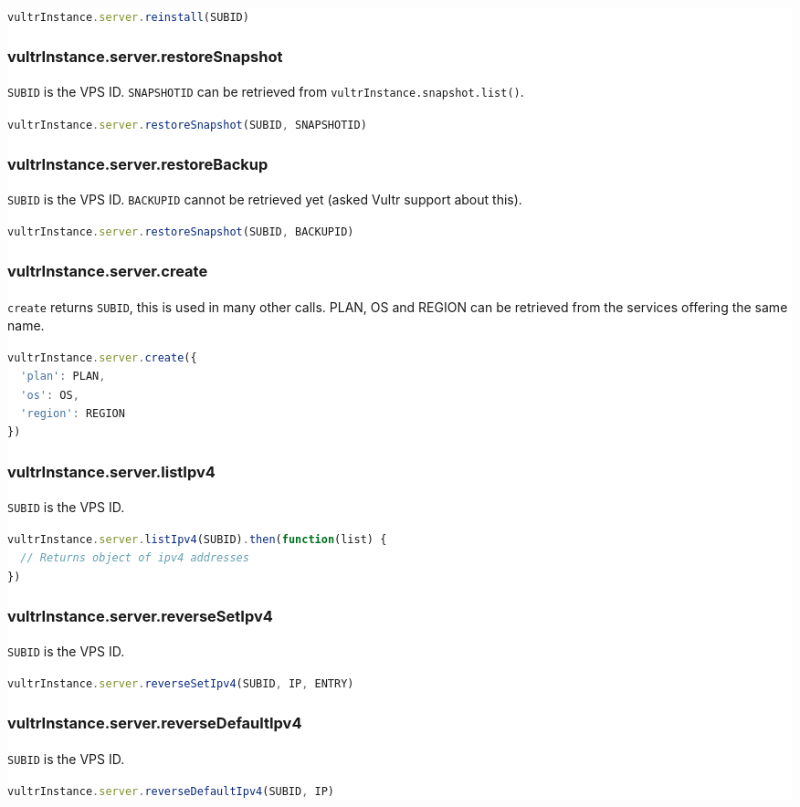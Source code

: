 ```js
vultrInstance.server.reinstall(SUBID)
```

### vultrInstance.server.restoreSnapshot

`SUBID` is the VPS ID. `SNAPSHOTID` can be retrieved from `vultrInstance.snapshot.list()`.

```js
vultrInstance.server.restoreSnapshot(SUBID, SNAPSHOTID)
```

### vultrInstance.server.restoreBackup

`SUBID` is the VPS ID. `BACKUPID` cannot be retrieved yet (asked Vultr support about this).

```js
vultrInstance.server.restoreSnapshot(SUBID, BACKUPID)
```

### vultrInstance.server.create

`create` returns `SUBID`, this is used in many other calls. PLAN, OS and REGION can be retrieved from the services offering the same name.

```js
vultrInstance.server.create({
  'plan': PLAN,
  'os': OS,
  'region': REGION
})
```

### vultrInstance.server.listIpv4

`SUBID` is the VPS ID.

```js
vultrInstance.server.listIpv4(SUBID).then(function(list) {
  // Returns object of ipv4 addresses  
})
```

### vultrInstance.server.reverseSetIpv4

`SUBID` is the VPS ID.

```js
vultrInstance.server.reverseSetIpv4(SUBID, IP, ENTRY)
```

### vultrInstance.server.reverseDefaultIpv4

`SUBID` is the VPS ID.

```js
vultrInstance.server.reverseDefaultIpv4(SUBID, IP)
```
